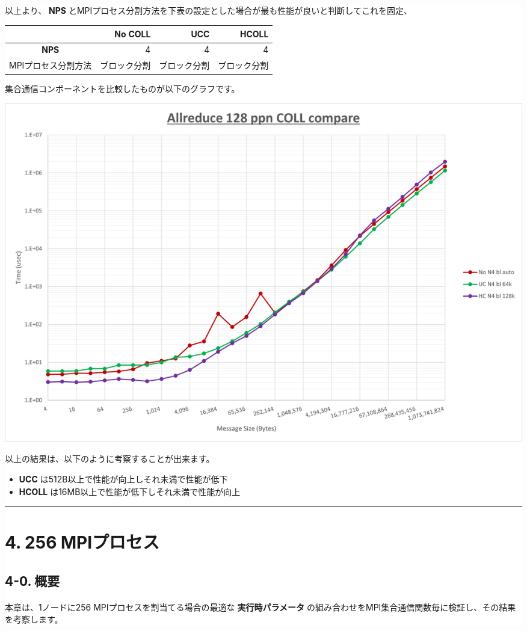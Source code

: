 以上より、 **NPS** とMPIプロセス分割方法を下表の設定とした場合が最も性能が良いと判断してこれを固定、 

||No COLL|UCC|HCOLL|
|:---:|-:|-:|-:|
|**NPS**|4|4|4|
|MPIプロセス分割方法|ブロック分割|ブロック分割|ブロック分割|

集合通信コンポーネントを比較したものが以下のグラフです。

![Allreduce 128 processes](are_128_step2.png)

以上の結果は、以下のように考察することが出来ます。

- **UCC** は512B以上で性能が向上しそれ未満で性能が低下
- **HCOLL** は16MB以上で性能が低下しそれ未満で性能が向上

***
# 4. 256 MPIプロセス

## 4-0. 概要

本章は、1ノードに256 MPIプロセスを割当てる場合の最適な **実行時パラメータ** の組み合わせをMPI集合通信関数毎に検証し、その結果を考察します。
